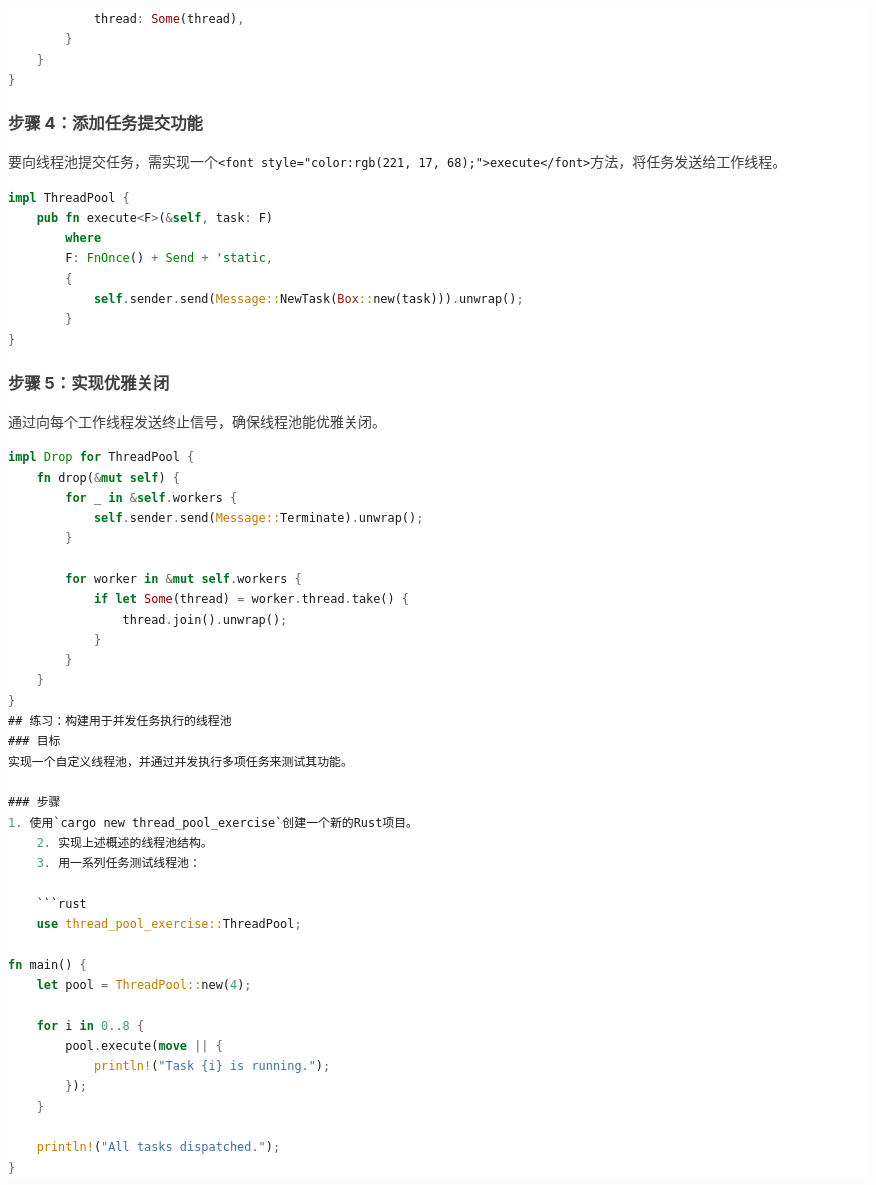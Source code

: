 ```rust
            thread: Some(thread),
        }
    }
}
```

### <font style="color:rgb(63, 63, 63);">步骤 4：添加任务提交功能</font>
<font style="color:rgb(63, 63, 63);">要向线程池提交任务，需实现一个</font>`<font style="color:rgb(221, 17, 68);">execute</font>`<font style="color:rgb(63, 63, 63);">方法，将任务发送给工作线程。</font>

```rust
impl ThreadPool {
    pub fn execute<F>(&self, task: F)
        where
        F: FnOnce() + Send + 'static,
        {
            self.sender.send(Message::NewTask(Box::new(task))).unwrap();
        }
}
```

### <font style="color:rgb(63, 63, 63);">步骤 5：实现优雅关闭</font>
<font style="color:rgb(63, 63, 63);">通过向每个工作线程发送终止信号，确保线程池能优雅关闭。</font>

```rust
impl Drop for ThreadPool {
    fn drop(&mut self) {
        for _ in &self.workers {
            self.sender.send(Message::Terminate).unwrap();
        }

        for worker in &mut self.workers {
            if let Some(thread) = worker.thread.take() {
                thread.join().unwrap();
            }
        }
    }
}
## 练习：构建用于并发任务执行的线程池
### 目标
实现一个自定义线程池，并通过并发执行多项任务来测试其功能。

### 步骤
1. 使用`cargo new thread_pool_exercise`创建一个新的Rust项目。
    2. 实现上述概述的线程池结构。
    3. 用一系列任务测试线程池：

    ```rust
    use thread_pool_exercise::ThreadPool;

fn main() {
    let pool = ThreadPool::new(4);

    for i in 0..8 {
        pool.execute(move || {
            println!("Task {i} is running.");
        });
    }

    println!("All tasks dispatched.");
}
```
